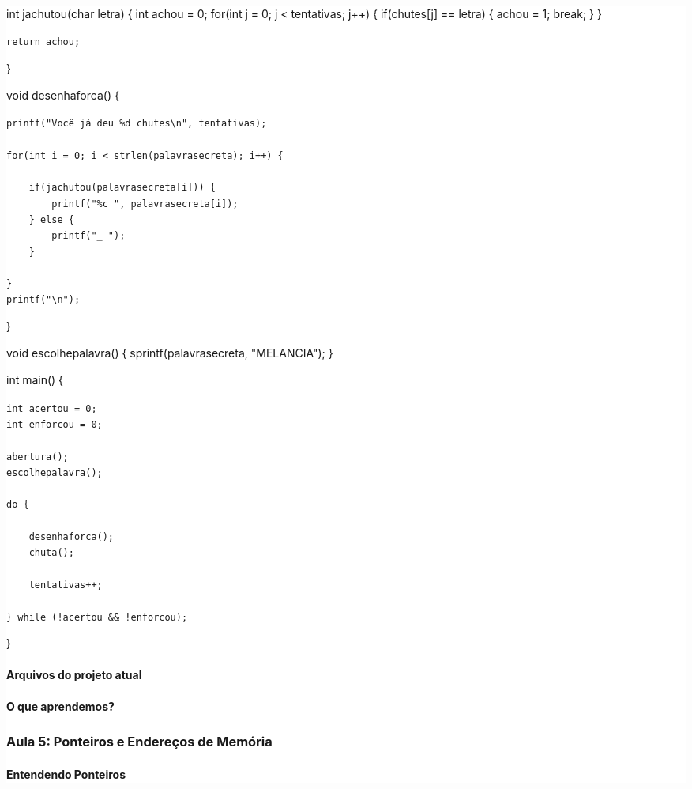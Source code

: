 int jachutou(char letra) {
    int achou = 0;
    for(int j = 0; j < tentativas; j++) {
        if(chutes[j] == letra) {
            achou = 1;
            break;
        }
    }

    return achou;
}

void desenhaforca() {

    printf("Você já deu %d chutes\n", tentativas);

    for(int i = 0; i < strlen(palavrasecreta); i++) {

        if(jachutou(palavrasecreta[i])) {
            printf("%c ", palavrasecreta[i]);
        } else {
            printf("_ ");
        }

    }
    printf("\n");

}

void escolhepalavra() {
    sprintf(palavrasecreta, "MELANCIA");
}

int main() {

    int acertou = 0;
    int enforcou = 0;

    abertura();
    escolhepalavra();

    do {

        desenhaforca();
        chuta();

        tentativas++;

    } while (!acertou && !enforcou);

}
#### Arquivos do projeto atual

#### O que aprendemos?

### Aula 5: Ponteiros e Endereços de Memória

#### Entendendo Ponteiros
